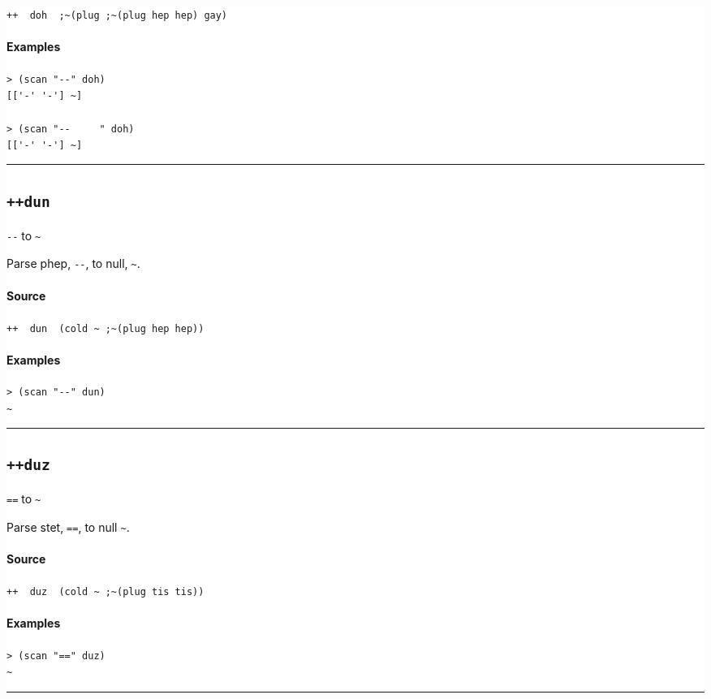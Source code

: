 ```hoon
++  doh  ;~(plug ;~(plug hep hep) gay)
```

#### Examples

```
> (scan "--" doh)
[['-' '-'] ~]

> (scan "--     " doh)
[['-' '-'] ~]
```

---

## `++dun`

`--` to `~`

Parse phep, `--`, to null, `~`.

#### Source

```hoon
++  dun  (cold ~ ;~(plug hep hep))
```

#### Examples

```
> (scan "--" dun)
~
```

---

## `++duz`

`==` to `~`

Parse stet, `==`, to null `~`.

#### Source

```hoon
++  duz  (cold ~ ;~(plug tis tis))
```

#### Examples

```
> (scan "==" duz)
~
```

---
